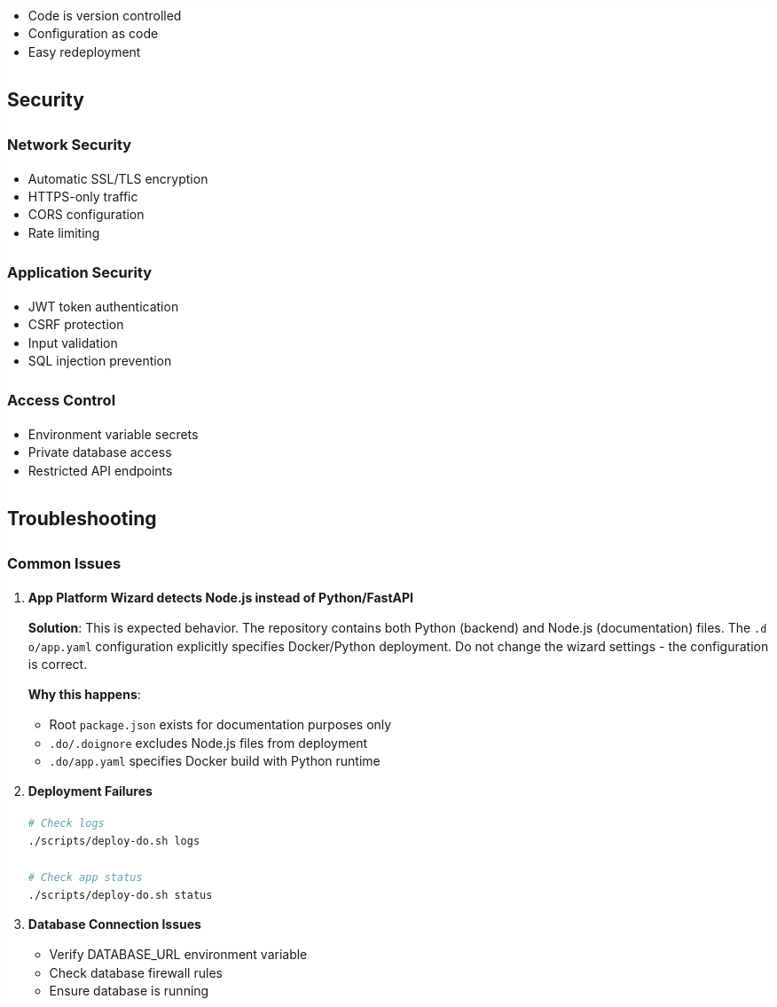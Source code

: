 - Code is version controlled
- Configuration as code
- Easy redeployment

## Security

### Network Security

- Automatic SSL/TLS encryption
- HTTPS-only traffic
- CORS configuration
- Rate limiting

### Application Security

- JWT token authentication
- CSRF protection
- Input validation
- SQL injection prevention

### Access Control

- Environment variable secrets
- Private database access
- Restricted API endpoints

## Troubleshooting

### Common Issues

1. **App Platform Wizard detects Node.js instead of Python/FastAPI**

   **Solution**: This is expected behavior. The repository contains both Python (backend) and Node.js (documentation) files. The `.do/app.yaml` configuration explicitly specifies Docker/Python deployment. Do not change the wizard settings - the configuration is correct.

   **Why this happens**:
   - Root `package.json` exists for documentation purposes only
   - `.do/.doignore` excludes Node.js files from deployment
   - `.do/app.yaml` specifies Docker build with Python runtime

2. **Deployment Failures**

   ```bash
   # Check logs
   ./scripts/deploy-do.sh logs

   # Check app status
   ./scripts/deploy-do.sh status
   ```

3. **Database Connection Issues**

   - Verify DATABASE_URL environment variable
   - Check database firewall rules
   - Ensure database is running

